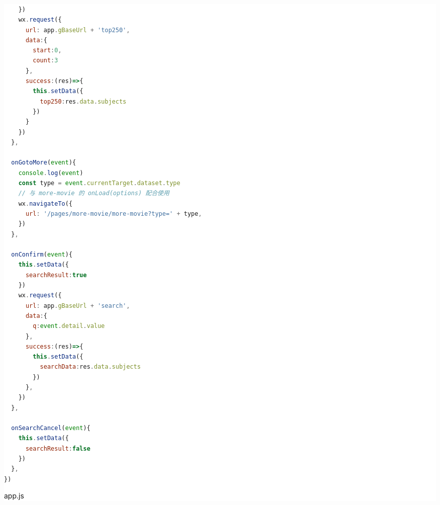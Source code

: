 ```js
    })
    wx.request({
      url: app.gBaseUrl + 'top250',
      data:{
        start:0,
        count:3
      },
      success:(res)=>{
        this.setData({
          top250:res.data.subjects
        })
      }
    })
  },

  onGotoMore(event){
    console.log(event)
    const type = event.currentTarget.dataset.type
    // 与 more-movie 的 onLoad(options) 配合使用
    wx.navigateTo({
      url: '/pages/more-movie/more-movie?type=' + type,
    })
  },

  onConfirm(event){
    this.setData({
      searchResult:true
    })
    wx.request({
      url: app.gBaseUrl + 'search',
      data:{
        q:event.detail.value
      },
      success:(res)=>{
        this.setData({
          searchData:res.data.subjects
        })
      },
    })
  },

  onSearchCancel(event){
    this.setData({
      searchResult:false
    })
  },
})    
```

app.js
